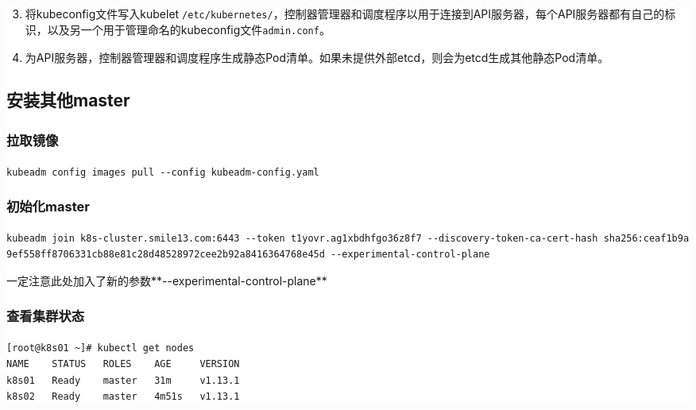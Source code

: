 3. 将kubeconfig文件写入kubelet `/etc/kubernetes/`，控制器管理器和调度程序以用于连接到API服务器，每个API服务器都有自己的标识，以及另一个用于管理命名的kubeconfig文件`admin.conf`。

4. 为API服务器，控制器管理器和调度程序生成静态Pod清单。如果未提供外部etcd，则会为etcd生成其他静态Pod清单。

## 安装其他master

### 拉取镜像

```shell
kubeadm config images pull --config kubeadm-config.yaml 
```

### 初始化master

```shell
kubeadm join k8s-cluster.smile13.com:6443 --token t1yovr.ag1xbdhfgo36z8f7 --discovery-token-ca-cert-hash sha256:ceaf1b9a9ef558ff8706331cb88e81c28d48528972cee2b92a8416364768e45d --experimental-control-plane
```

一定注意此处加入了新的参数**--experimental-control-plane** 

### 查看集群状态

```shell
[root@k8s01 ~]# kubectl get nodes
NAME    STATUS   ROLES    AGE     VERSION
k8s01   Ready    master   31m     v1.13.1
k8s02   Ready    master   4m51s   v1.13.1
```

